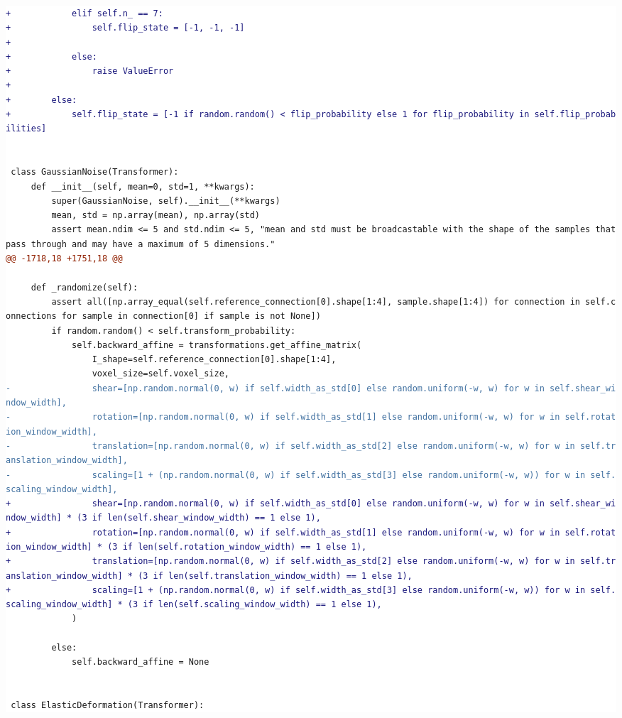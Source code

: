 ```diff
+            elif self.n_ == 7:
+                self.flip_state = [-1, -1, -1]
+
+            else:
+                raise ValueError
+                        
+        else:
+            self.flip_state = [-1 if random.random() < flip_probability else 1 for flip_probability in self.flip_probabilities]
 
 
 class GaussianNoise(Transformer):
     def __init__(self, mean=0, std=1, **kwargs):
         super(GaussianNoise, self).__init__(**kwargs)
         mean, std = np.array(mean), np.array(std)
         assert mean.ndim <= 5 and std.ndim <= 5, "mean and std must be broadcastable with the shape of the samples that pass through and may have a maximum of 5 dimensions."
@@ -1718,18 +1751,18 @@
 
     def _randomize(self):
         assert all([np.array_equal(self.reference_connection[0].shape[1:4], sample.shape[1:4]) for connection in self.connections for sample in connection[0] if sample is not None])
         if random.random() < self.transform_probability:
             self.backward_affine = transformations.get_affine_matrix(
                 I_shape=self.reference_connection[0].shape[1:4],
                 voxel_size=self.voxel_size,
-                shear=[np.random.normal(0, w) if self.width_as_std[0] else random.uniform(-w, w) for w in self.shear_window_width],
-                rotation=[np.random.normal(0, w) if self.width_as_std[1] else random.uniform(-w, w) for w in self.rotation_window_width],
-                translation=[np.random.normal(0, w) if self.width_as_std[2] else random.uniform(-w, w) for w in self.translation_window_width],
-                scaling=[1 + (np.random.normal(0, w) if self.width_as_std[3] else random.uniform(-w, w)) for w in self.scaling_window_width],
+                shear=[np.random.normal(0, w) if self.width_as_std[0] else random.uniform(-w, w) for w in self.shear_window_width] * (3 if len(self.shear_window_width) == 1 else 1),
+                rotation=[np.random.normal(0, w) if self.width_as_std[1] else random.uniform(-w, w) for w in self.rotation_window_width] * (3 if len(self.rotation_window_width) == 1 else 1),
+                translation=[np.random.normal(0, w) if self.width_as_std[2] else random.uniform(-w, w) for w in self.translation_window_width] * (3 if len(self.translation_window_width) == 1 else 1),
+                scaling=[1 + (np.random.normal(0, w) if self.width_as_std[3] else random.uniform(-w, w)) for w in self.scaling_window_width] * (3 if len(self.scaling_window_width) == 1 else 1),
             )
 
         else:
             self.backward_affine = None
 
 
 class ElasticDeformation(Transformer):
```
